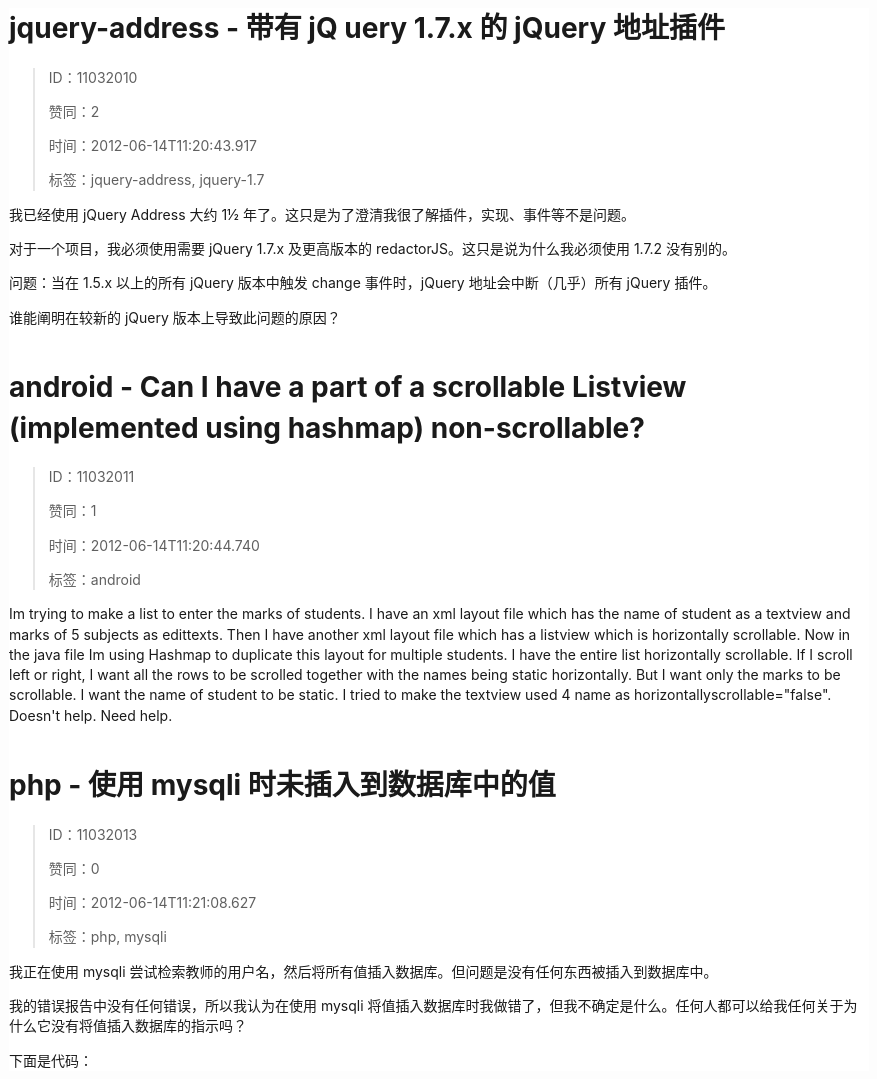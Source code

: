 # jquery-address - 带有 jQ uery 1.7.x 的 jQuery 地址插件

> ID：11032010
> 
> 赞同：2
> 
> 时间：2012-06-14T11:20:43.917
> 
> 标签：jquery-address, jquery-1.7

我已经使用 jQuery Address 大约 1½ 年了。这只是为了澄清我很了解插件，实现、事件等不是问题。

对于一个项目，我必须使用需要 jQuery 1.7.x 及更高版本的 redactorJS。这只是说为什么我必须使用 1.7.2 没有别的。

问题：当在 1.5.x 以上的所有 jQuery 版本中触发 change 事件时，jQuery 地址会中断（几乎）所有 jQuery 插件。

谁能阐明在较新的 jQuery 版本上导致此问题的原因？

# android - Can I have a part of a scrollable Listview (implemented using hashmap) non-scrollable?

> ID：11032011
> 
> 赞同：1
> 
> 时间：2012-06-14T11:20:44.740
> 
> 标签：android

Im trying to make a list to enter the marks of students. I have an xml layout file which has the name of student as a textview and marks of 5 subjects as edittexts. Then I have another xml layout file which has a listview which is horizontally scrollable. Now in the java file Im using Hashmap to duplicate this layout for multiple students. I have the entire list horizontally scrollable. If I scroll left or right, I want all the rows to be scrolled together with the names being static horizontally. But I want only the marks to be scrollable. I want the name of student to be static. I tried to make the textview used 4 name as horizontallyscrollable="false". Doesn't help. Need help.

# php - 使用 mysqli 时未插入到数据库中的值

> ID：11032013
> 
> 赞同：0
> 
> 时间：2012-06-14T11:21:08.627
> 
> 标签：php, mysqli

我正在使用 mysqli 尝试检索教师的用户名，然后将所有值插入数据库。但问题是没有任何东西被插入到数据库中。

我的错误报告中没有任何错误，所以我认为在使用 mysqli 将值插入数据库时​​我做错了，但我不确定是什么。任何人都可以给我任何关于为什么它没有将值插入数据库的指示吗？

下面是代码：

